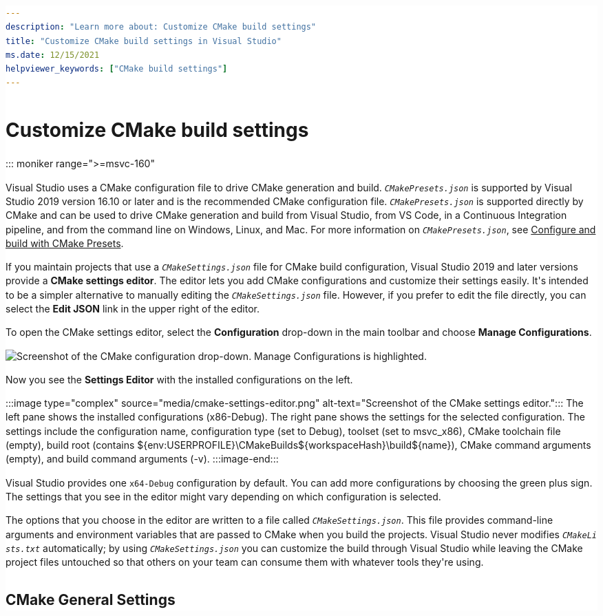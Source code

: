 ```yaml
---
description: "Learn more about: Customize CMake build settings"
title: "Customize CMake build settings in Visual Studio"
ms.date: 12/15/2021
helpviewer_keywords: ["CMake build settings"]
---
```

# Customize CMake build settings

::: moniker range=">=msvc-160"

Visual Studio uses a CMake configuration file to drive CMake generation and build. *`CMakePresets.json`* is supported by Visual Studio 2019 version 16.10 or later and is the recommended CMake configuration file. *`CMakePresets.json`* is supported directly by CMake and can be used to drive CMake generation and build from Visual Studio, from VS Code, in a Continuous Integration pipeline, and from the command line on Windows, Linux, and Mac. For more information on *`CMakePresets.json`*, see [Configure and build with CMake Presets](cmake-presets-vs.md).

If you maintain projects that use a *`CMakeSettings.json`* file for CMake build configuration, Visual Studio 2019 and later versions provide a **CMake settings editor**. The editor lets you add CMake configurations and customize their settings easily. It's intended to be a simpler alternative to manually editing the *`CMakeSettings.json`* file. However, if you prefer to edit the file directly, you can select the **Edit JSON** link in the upper right of the editor.

To open the CMake settings editor, select the **Configuration** drop-down in the main toolbar and choose **Manage Configurations**.

![Screenshot of the CMake configuration drop-down. Manage Configurations is highlighted.](media/vs2019-cmake-manage-configurations.png)

Now you see the **Settings Editor** with the installed configurations on the left.

:::image type="complex" source="media/cmake-settings-editor.png" alt-text="Screenshot of the CMake settings editor.":::
The left pane shows the installed configurations (x86-Debug). The right pane shows the settings for the selected configuration. The settings include the configuration name, configuration type (set to Debug), toolset (set to msvc_x86), CMake toolchain file (empty), build root (contains ${env:USERPROFILE}\CMakeBuilds\${workspaceHash}\build\${name}), CMake command arguments (empty), and build command arguments (-v).
:::image-end:::

Visual Studio provides one `x64-Debug` configuration by default. You can add more configurations by choosing the green plus sign. The settings that you see in the editor might vary depending on which configuration is selected.

The options that you choose in the editor are written to a file called *`CMakeSettings.json`*. This file provides command-line arguments and environment variables that are passed to CMake when you build the projects. Visual Studio never modifies *`CMakeLists.txt`* automatically; by using *`CMakeSettings.json`* you can customize the build through Visual Studio while leaving the CMake project files untouched so that others on your team can consume them with whatever tools they're using.

## CMake General Settings
